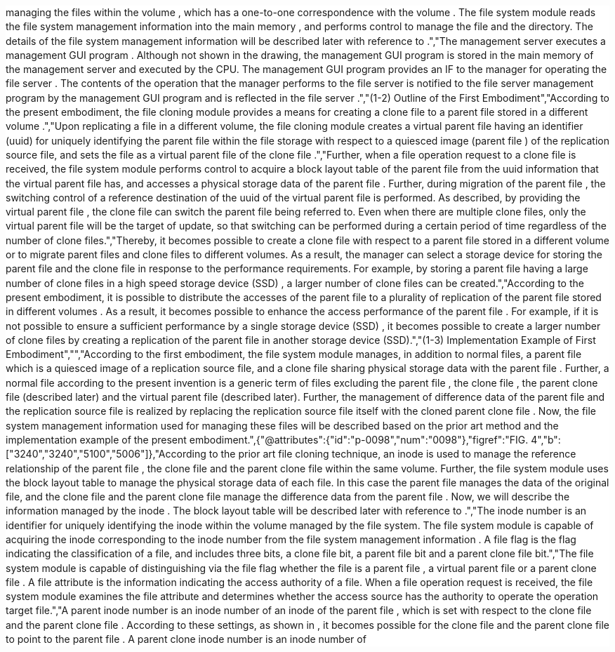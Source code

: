 managing the files within the volume , which has a one-to-one correspondence with the volume . The file system module  reads the file system management information  into the main memory , and performs control to manage the file and the directory. The details of the file system management information  will be described later with reference to .","The management server  executes a management GUI program . Although not shown in the drawing, the management GUI program  is stored in the main memory of the management server  and executed by the CPU. The management GUI program  provides an IF to the manager for operating the file server . The contents of the operation that the manager performs to the file server  is notified to the file server management program  by the management GUI program  and is reflected in the file server .","(1-2) Outline of the First Embodiment","According to the present embodiment, the file cloning module  provides a means for creating a clone file  to a parent file  stored in a different volume .","Upon replicating a file in a different volume, the file cloning module  creates a virtual parent file  having an identifier (uuid) for uniquely identifying the parent file within the file storage  with respect to a quiesced image (parent file ) of the replication source file, and sets the file as a virtual parent file of the clone file .","Further, when a file operation request to a clone file  is received, the file system module  performs control to acquire a block layout table  of the parent file  from the uuid information that the virtual parent file  has, and accesses a physical storage data of the parent file . Further, during migration of the parent file , the switching control of a reference destination of the uuid of the virtual parent file  is performed. As described, by providing the virtual parent file , the clone file can switch the parent file being referred to. Even when there are multiple clone files, only the virtual parent file will be the target of update, so that switching can be performed during a certain period of time regardless of the number of clone files.","Thereby, it becomes possible to create a clone file  with respect to a parent file  stored in a different volume or to migrate parent files and clone files to different volumes. As a result, the manager can select a storage device  for storing the parent file and the clone file in response to the performance requirements. For example, by storing a parent file  having a large number of clone files  in a high speed storage device (SSD) , a larger number of clone files can be created.","According to the present embodiment, it is possible to distribute the accesses of the parent file  to a plurality of replication of the parent file  stored in different volumes . As a result, it becomes possible to enhance the access performance of the parent file . For example, if it is not possible to ensure a sufficient performance by a single storage device (SSD) , it becomes possible to create a larger number of clone files  by creating a replication of the parent file  in another storage device (SSD).","(1-3) Implementation Example of First Embodiment","<File Management Method>","According to the first embodiment, the file system module  manages, in addition to normal files, a parent file  which is a quiesced image of a replication source file, and a clone file  sharing physical storage data with the parent file . Further, a normal file according to the present invention is a generic term of files excluding the parent file , the clone file , the parent clone file  (described later) and the virtual parent file  (described later). Further, the management of difference data of the parent file  and the replication source file is realized by replacing the replication source file itself with the cloned parent clone file . Now, the file system management information  used for managing these files will be described based on the prior art method and the implementation example of the present embodiment.",{"@attributes":{"id":"p-0098","num":"0098"},"figref":"FIG. 4","b":["3240","3240","5100","5006"]},"According to the prior art file cloning technique, an inode  is used to manage the reference relationship of the parent file , the clone file  and the parent clone file  within the same volume. Further, the file system module  uses the block layout table  to manage the physical storage data of each file. In this case the parent file  manages the data of the original file, and the clone file  and the parent clone file  manage the difference data from the parent file . Now, we will describe the information managed by the inode . The block layout table  will be described later with reference to .","The inode number  is an identifier for uniquely identifying the inode  within the volume managed by the file system. The file system module  is capable of acquiring the inode  corresponding to the inode number  from the file system management information . A file flag  is the flag indicating the classification of a file, and includes three bits, a clone file bit, a parent file bit and a parent clone file bit.","The file system module  is capable of distinguishing via the file flag  whether the file is a parent file , a virtual parent file  or a parent clone file . A file attribute  is the information indicating the access authority of a file. When a file operation request is received, the file system module  examines the file attribute  and determines whether the access source has the authority to operate the operation target file.","A parent inode number  is an inode number  of an inode  of the parent file , which is set with respect to the clone file  and the parent clone file . According to these settings, as shown in , it becomes possible for the clone file  and the parent clone file  to point to the parent file . A parent clone inode number  is an inode number  of